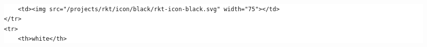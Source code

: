        <td><img src="/projects/rkt/icon/black/rkt-icon-black.svg" width="75"></td>
    </tr>
    <tr>
        <th>white</th>